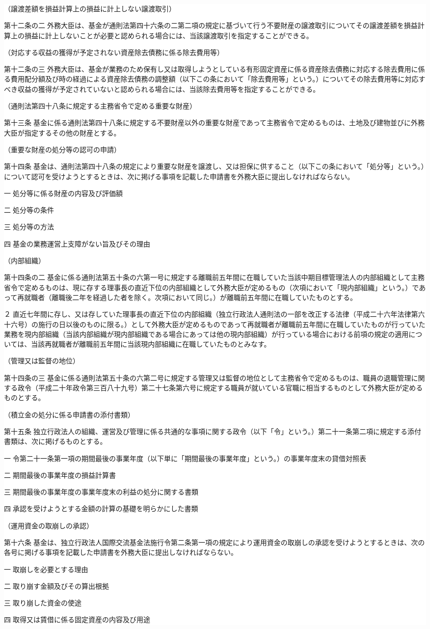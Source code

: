 （譲渡差額を損益計算上の損益に計上しない譲渡取引）

第十二条の二 外務大臣は、基金が通則法第四十六条の二第二項の規定に基づいて行う不要財産の譲渡取引についてその譲渡差額を損益計算上の損益に計上しないことが必要と認められる場合には、当該譲渡取引を指定することができる。

（対応する収益の獲得が予定されない資産除去債務に係る除去費用等）

第十二条の三 外務大臣は、基金が業務のため保有し又は取得しようとしている有形固定資産に係る資産除去債務に対応する除去費用に係る費用配分額及び時の経過による資産除去債務の調整額（以下この条において「除去費用等」という。）についてその除去費用等に対応すべき収益の獲得が予定されていないと認められる場合には、当該除去費用等を指定することができる。

（通則法第四十八条に規定する主務省令で定める重要な財産）

第十三条 基金に係る通則法第四十八条に規定する不要財産以外の重要な財産であって主務省令で定めるものは、土地及び建物並びに外務大臣が指定するその他の財産とする。

（重要な財産の処分等の認可の申請）

第十四条 基金は、通則法第四十八条の規定により重要な財産を譲渡し、又は担保に供すること（以下この条において「処分等」という。）について認可を受けようとするときは、次に掲げる事項を記載した申請書を外務大臣に提出しなければならない。

一 処分等に係る財産の内容及び評価額

二 処分等の条件

三 処分等の方法

四 基金の業務運営上支障がない旨及びその理由

（内部組織）

第十四条の二 基金に係る通則法第五十条の六第一号に規定する離職前五年間に在職していた当該中期目標管理法人の内部組織として主務省令で定めるものは、現に存する理事長の直近下位の内部組織として外務大臣が定めるもの（次項において「現内部組織」という。）であって再就職者（離職後二年を経過した者を除く。次項において同じ。）が離職前五年間に在職していたものとする。

２ 直近七年間に存し、又は存していた理事長の直近下位の内部組織（独立行政法人通則法の一部を改正する法律（平成二十六年法律第六十六号）の施行の日以後のものに限る。）として外務大臣が定めるものであって再就職者が離職前五年間に在職していたものが行っていた業務を現内部組織（当該内部組織が現内部組織である場合にあっては他の現内部組織）が行っている場合における前項の規定の適用については、当該再就職者が離職前五年間に当該現内部組織に在職していたものとみなす。

（管理又は監督の地位）

第十四条の三 基金に係る通則法第五十条の六第二号に規定する管理又は監督の地位として主務省令で定めるものは、職員の退職管理に関する政令（平成二十年政令第三百八十九号）第二十七条第六号に規定する職員が就いている官職に相当するものとして外務大臣が定めるものとする。

（積立金の処分に係る申請書の添付書類）

第十五条 独立行政法人の組織、運営及び管理に係る共通的な事項に関する政令（以下「令」という。）第二十一条第二項に規定する添付書類は、次に掲げるものとする。

一 令第二十一条第一項の期間最後の事業年度（以下単に「期間最後の事業年度」という。）の事業年度末の貸借対照表

二 期間最後の事業年度の損益計算書

三 期間最後の事業年度の事業年度末の利益の処分に関する書類

四 承認を受けようとする金額の計算の基礎を明らかにした書類

（運用資金の取崩しの承認）

第十六条 基金は、独立行政法人国際交流基金法施行令第二条第一項の規定により運用資金の取崩しの承認を受けようとするときは、次の各号に掲げる事項を記載した申請書を外務大臣に提出しなければならない。

一 取崩しを必要とする理由

二 取り崩す金額及びその算出根拠

三 取り崩した資金の使途

四 取得又は賃借に係る固定資産の内容及び用途
